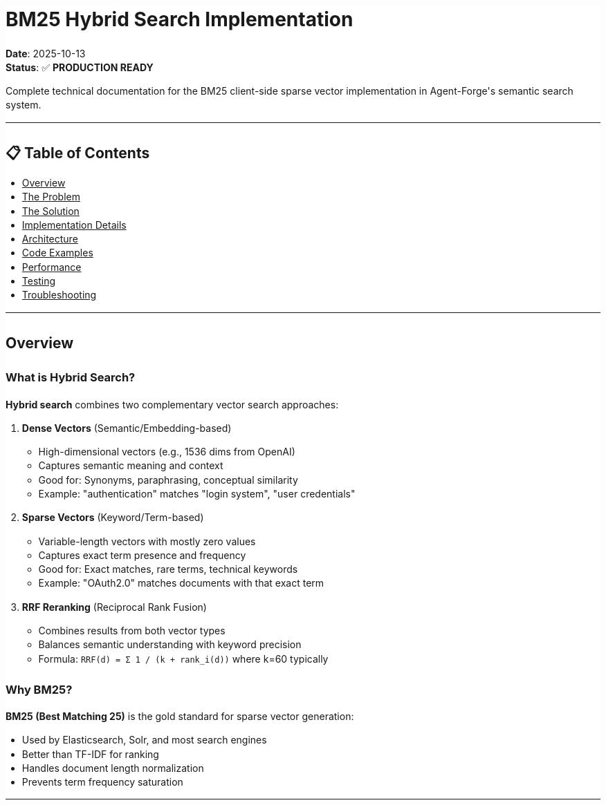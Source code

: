 # BM25 Hybrid Search Implementation

**Date**: 2025-10-13  
**Status**: ✅ **PRODUCTION READY**

Complete technical documentation for the BM25 client-side sparse vector implementation in Agent-Forge's semantic search system.

---

## 📋 Table of Contents

- [Overview](#overview)
- [The Problem](#the-problem)
- [The Solution](#the-solution)
- [Implementation Details](#implementation-details)
- [Architecture](#architecture)
- [Code Examples](#code-examples)
- [Performance](#performance)
- [Testing](#testing)
- [Troubleshooting](#troubleshooting)

---

## Overview

### What is Hybrid Search?

**Hybrid search** combines two complementary vector search approaches:

1. **Dense Vectors** (Semantic/Embedding-based)
   - High-dimensional vectors (e.g., 1536 dims from OpenAI)
   - Captures semantic meaning and context
   - Good for: Synonyms, paraphrasing, conceptual similarity
   - Example: "authentication" matches "login system", "user credentials"

2. **Sparse Vectors** (Keyword/Term-based)
   - Variable-length vectors with mostly zero values
   - Captures exact term presence and frequency
   - Good for: Exact matches, rare terms, technical keywords
   - Example: "OAuth2.0" matches documents with that exact term

3. **RRF Reranking** (Reciprocal Rank Fusion)
   - Combines results from both vector types
   - Balances semantic understanding with keyword precision
   - Formula: `RRF(d) = Σ 1 / (k + rank_i(d))` where k=60 typically

### Why BM25?

**BM25 (Best Matching 25)** is the gold standard for sparse vector generation:
- Used by Elasticsearch, Solr, and most search engines
- Better than TF-IDF for ranking
- Handles document length normalization
- Prevents term frequency saturation

---
